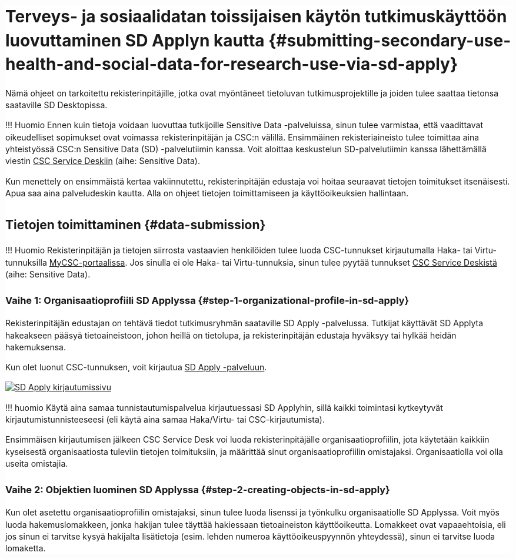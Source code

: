 # Terveys- ja sosiaalidatan toissijaisen käytön tutkimuskäyttöön luovuttaminen SD Applyn kautta {#submitting-secondary-use-health-and-social-data-for-research-use-via-sd-apply}

Nämä ohjeet on tarkoitettu rekisterinpitäjille, jotka ovat myöntäneet tietoluvan tutkimusprojektille ja joiden tulee saattaa tietonsa saataville SD Desktopissa.

!!! Huomio 
    Ennen kuin tietoja voidaan luovuttaa tutkijoille Sensitive Data -palveluissa, sinun tulee varmistaa, että vaadittavat oikeudelliset sopimukset ovat voimassa rekisterinpitäjän ja CSC:n välillä. Ensimmäinen rekisteriaineisto tulee toimittaa aina yhteistyössä CSC:n Sensitive Data (SD) -palvelutiimin kanssa. Voit aloittaa keskustelun SD-palvelutiimin kanssa lähettämällä viestin [CSC Service Deskiin](../../support/contact.md) (aihe: Sensitive Data).

Kun menettely on ensimmäistä kertaa vakiinnutettu, rekisterinpitäjän edustaja voi hoitaa seuraavat tietojen toimitukset itsenäisesti. Apua saa aina palveludeskin kautta. Alla on ohjeet tietojen toimittamiseen ja käyttöoikeuksien hallintaan.


## Tietojen toimittaminen {#data-submission}

!!! Huomio
    Rekisterinpitäjän ja tietojen siirrosta vastaavien henkilöiden tulee luoda CSC-tunnukset kirjautumalla Haka- tai Virtu-tunnuksilla [MyCSC-portaalissa](https://my.csc.fi/). Jos sinulla ei ole Haka- tai Virtu-tunnuksia, sinun tulee pyytää tunnukset [CSC Service Deskistä](../../support/contact.md) (aihe: Sensitive Data).

### Vaihe 1: Organisaatioprofiili SD Applyssa {#step-1-organizational-profile-in-sd-apply}

Rekisterinpitäjän edustajan on tehtävä tiedot tutkimusryhmän saataville SD Apply -palvelussa. Tutkijat käyttävät SD Applyta hakeakseen pääsyä tietoaineistoon, johon heillä on tietolupa, ja rekisterinpitäjän edustaja hyväksyy tai hylkää heidän hakemuksensa.

Kun olet luonut CSC-tunnuksen, voit kirjautua [SD Apply -palveluun](https://sd-apply.csc.fi/).

[![SD Apply kirjautumissivu](images/apply/apply_login.png)](images/apply/apply_login.png)

!!! huomio
    Käytä aina samaa tunnistautumispalvelua kirjautuessasi SD Applyhin, sillä kaikki toimintasi kytkeytyvät kirjautumistunnisteeseesi (eli käytä aina samaa Haka/Virtu- tai CSC-kirjautumista).

Ensimmäisen kirjautumisen jälkeen CSC Service Desk voi luoda rekisterinpitäjälle organisaatioprofiilin, jota käytetään kaikkiin kyseisestä organisaatiosta tuleviin tietojen toimituksiin, ja määrittää sinut organisaatioprofiilin omistajaksi. Organisaatiolla voi olla useita omistajia.

### Vaihe 2: Objektien luominen SD Applyssa {#step-2-creating-objects-in-sd-apply}

Kun olet asetettu organisaatioprofiilin omistajaksi, sinun tulee luoda lisenssi ja työnkulku organisaatiolle SD Applyssa. Voit myös luoda hakemuslomakkeen, jonka hakijan tulee täyttää hakiessaan tietoaineiston käyttöoikeutta. Lomakkeet ovat vapaaehtoisia, eli jos sinun ei tarvitse kysyä hakijalta lisätietoja (esim. lehden numeroa käyttöoikeuspyynnön yhteydessä), sinun ei tarvitse luoda lomaketta. 
